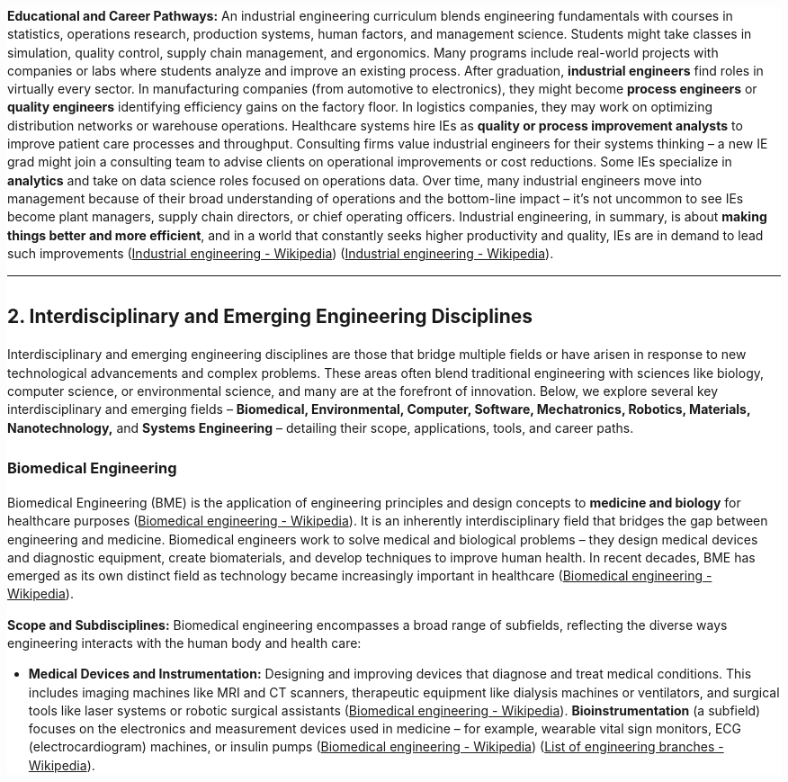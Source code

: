 **Educational and Career Pathways:** An industrial engineering curriculum blends engineering fundamentals with courses in statistics, operations research, production systems, human factors, and management science. Students might take classes in simulation, quality control, supply chain management, and ergonomics. Many programs include real-world projects with companies or labs where students analyze and improve an existing process. After graduation, **industrial engineers** find roles in virtually every sector. In manufacturing companies (from automotive to electronics), they might become **process engineers** or **quality engineers** identifying efficiency gains on the factory floor. In logistics companies, they may work on optimizing distribution networks or warehouse operations. Healthcare systems hire IEs as **quality or process improvement analysts** to improve patient care processes and throughput. Consulting firms value industrial engineers for their systems thinking – a new IE grad might join a consulting team to advise clients on operational improvements or cost reductions. Some IEs specialize in **analytics** and take on data science roles focused on operations data. Over time, many industrial engineers move into management because of their broad understanding of operations and the bottom-line impact – it’s not uncommon to see IEs become plant managers, supply chain directors, or chief operating officers. Industrial engineering, in summary, is about **making things better and more efficient**, and in a world that constantly seeks higher productivity and quality, IEs are in demand to lead such improvements ([Industrial engineering - Wikipedia](https://en.wikipedia.org/wiki/Industrial_engineering#:~:text=engineering%20that%20focuses%20on%20optimizing,healthcare%2C%20logistics%2C%20and%20service%20sectors)) ([Industrial engineering - Wikipedia](https://en.wikipedia.org/wiki/Industrial_engineering#:~:text=Industrial%20engineers%20make%20things%20better,3)).

---

## 2. Interdisciplinary and Emerging Engineering Disciplines

Interdisciplinary and emerging engineering disciplines are those that bridge multiple fields or have arisen in response to new technological advancements and complex problems. These areas often blend traditional engineering with sciences like biology, computer science, or environmental science, and many are at the forefront of innovation. Below, we explore several key interdisciplinary and emerging fields – **Biomedical, Environmental, Computer, Software, Mechatronics, Robotics, Materials, Nanotechnology,** and **Systems Engineering** – detailing their scope, applications, tools, and career paths.

### Biomedical Engineering

Biomedical Engineering (BME) is the application of engineering principles and design concepts to **medicine and biology** for healthcare purposes ([Biomedical engineering - Wikipedia](https://en.wikipedia.org/wiki/Biomedical_engineering#:~:text=Biomedical%20engineering%20,known%20as%20a%20Biomedical%20Equipment)). It is an inherently interdisciplinary field that bridges the gap between engineering and medicine. Biomedical engineers work to solve medical and biological problems – they design medical devices and diagnostic equipment, create biomaterials, and develop techniques to improve human health. In recent decades, BME has emerged as its own distinct field as technology became increasingly important in healthcare ([Biomedical engineering - Wikipedia](https://en.wikipedia.org/wiki/Biomedical_engineering#:~:text=Biomedical%20engineering%20has%20recently%20emerged,implants%2C%20imaging%20technologies%20such%20as)).

**Scope and Subdisciplines:** Biomedical engineering encompasses a broad range of subfields, reflecting the diverse ways engineering interacts with the human body and health care:

- **Medical Devices and Instrumentation:** Designing and improving devices that diagnose and treat medical conditions. This includes imaging machines like MRI and CT scanners, therapeutic equipment like dialysis machines or ventilators, and surgical tools like laser systems or robotic surgical assistants ([Biomedical engineering - Wikipedia](https://en.wikipedia.org/wiki/Biomedical_engineering#:~:text=engineering%20applications%20include%20the%20development,pharmaceutical%20%20145%20including%20biopharmaceuticals)). **Bioinstrumentation** (a subfield) focuses on the electronics and measurement devices used in medicine – for example, wearable vital sign monitors, ECG (electrocardiogram) machines, or insulin pumps ([Biomedical engineering - Wikipedia](https://en.wikipedia.org/wiki/Biomedical_engineering#:~:text=Biomedical%20engineering%20,known%20as%20a%20Biomedical%20Equipment)) ([List of engineering branches - Wikipedia](https://en.wikipedia.org/wiki/List_of_engineering_branches#:~:text=Bioinstrumentation%20%20%20%2078,often%20overlapping%20with%20%2080)).  